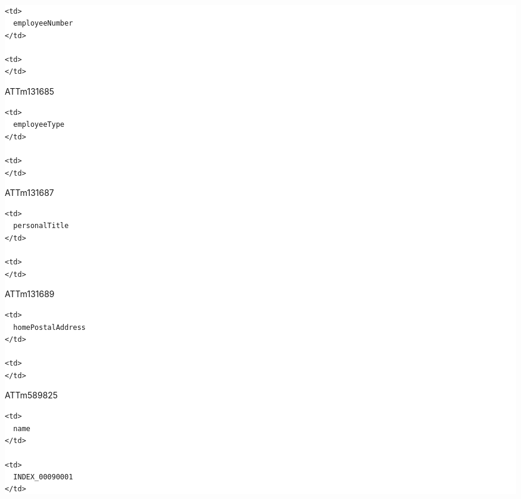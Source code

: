     <td>
      employeeNumber
    </td>
    
    <td>
    </td>
  </tr>
  
  <tr>
    <td>
      ATTm131685
    </td>
    
    <td>
      employeeType
    </td>
    
    <td>
    </td>
  </tr>
  
  <tr>
    <td>
      ATTm131687
    </td>
    
    <td>
      personalTitle
    </td>
    
    <td>
    </td>
  </tr>
  
  <tr>
    <td>
      ATTm131689
    </td>
    
    <td>
      homePostalAddress
    </td>
    
    <td>
    </td>
  </tr>
  
  <tr>
    <td>
      ATTm589825
    </td>
    
    <td>
      name
    </td>
    
    <td>
      INDEX_00090001
    </td>
  </tr>
  